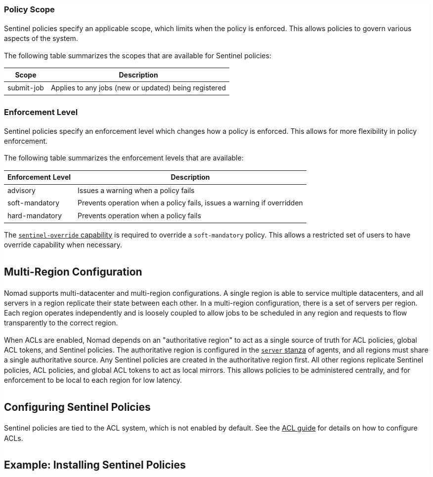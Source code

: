 ### Policy Scope

Sentinel policies specify an applicable scope, which limits when the policy is enforced. This allows policies to govern various aspects of the system.

The following table summarizes the scopes that are available for Sentinel policies:

| Scope      | Description                                           |
| ---------- | ----------------------------------------------------- |
| submit-job | Applies to any jobs (new or updated) being registered |


### Enforcement Level

Sentinel policies specify an enforcement level which changes how a policy is enforced. This allows for more flexibility in policy enforcement.

The following table summarizes the enforcement levels that are available:

| Enforcement Level | Description                                                            |
| ----------------- | ---------------------------------------------------------------------- |
| advisory          | Issues a warning when a policy fails                                   |
| soft-mandatory    | Prevents operation when a policy fails, issues a warning if overridden |
| hard-mandatory    | Prevents operation when a policy fails                                 |

The [`sentinel-override` capability](/guides/acl.html#sentinel-override) is required to override a `soft-mandatory` policy. This allows a restricted set of users to have override capability when necessary.

## Multi-Region Configuration

Nomad supports multi-datacenter and multi-region configurations. A single region is able to service multiple datacenters, and all servers in a region replicate their state between each other. In a multi-region configuration, there is a set of servers per region. Each region operates independently and is loosely coupled to allow jobs to be scheduled in any region and requests to flow transparently to the correct region.

When ACLs are enabled, Nomad depends on an "authoritative region" to act as a single source of truth for ACL policies, global ACL tokens, and Sentinel policies. The authoritative region is configured in the [`server` stanza](/docs/agent/configuration/server.html) of agents, and all regions must share a single authoritative source. Any Sentinel policies are created in the authoritative region first. All other regions replicate Sentinel policies, ACL policies, and global ACL tokens to act as local mirrors. This allows policies to be administered centrally, and for enforcement to be local to each region for low latency.

## Configuring Sentinel Policies

Sentinel policies are tied to the ACL system, which is not enabled by default.
See the [ACL guide](/guides/acl.html) for details on how to configure ACLs.

## Example: Installing Sentinel Policies
